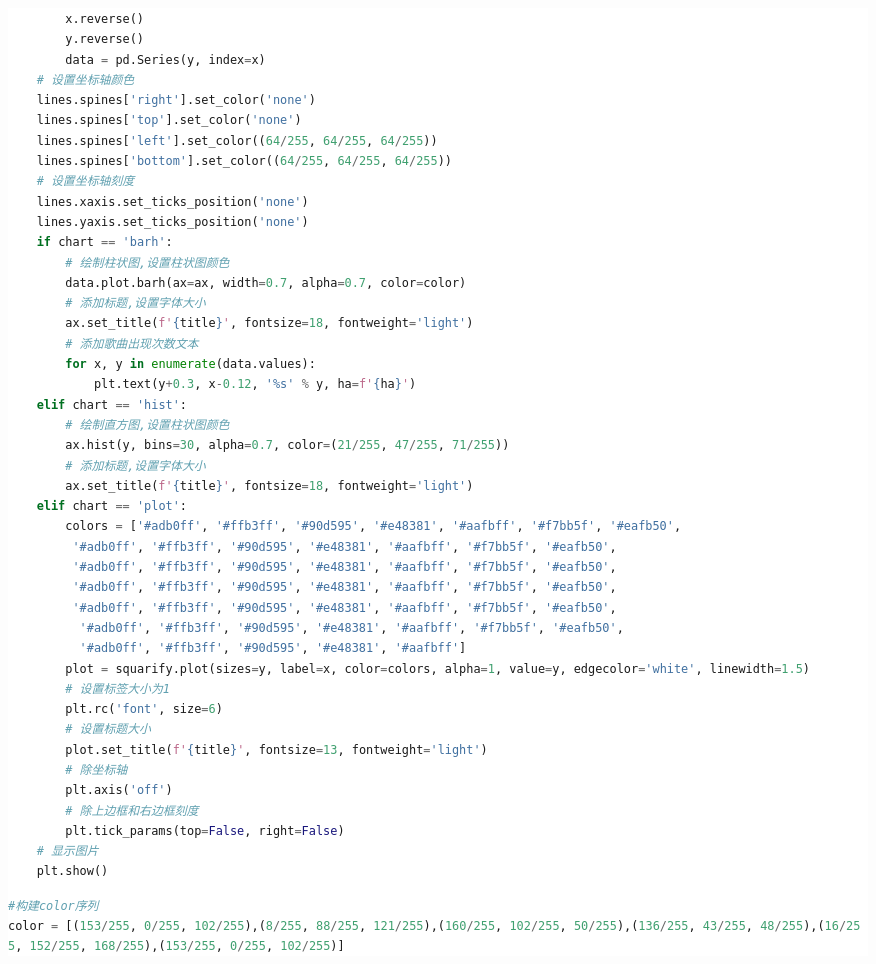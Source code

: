 ```python
        x.reverse()
        y.reverse()
        data = pd.Series(y, index=x)
    # 设置坐标轴颜色
    lines.spines['right'].set_color('none')
    lines.spines['top'].set_color('none')
    lines.spines['left'].set_color((64/255, 64/255, 64/255))
    lines.spines['bottom'].set_color((64/255, 64/255, 64/255))
    # 设置坐标轴刻度
    lines.xaxis.set_ticks_position('none')
    lines.yaxis.set_ticks_position('none')
    if chart == 'barh':
        # 绘制柱状图,设置柱状图颜色
        data.plot.barh(ax=ax, width=0.7, alpha=0.7, color=color)
        # 添加标题,设置字体大小
        ax.set_title(f'{title}', fontsize=18, fontweight='light')
        # 添加歌曲出现次数文本
        for x, y in enumerate(data.values):
            plt.text(y+0.3, x-0.12, '%s' % y, ha=f'{ha}')
    elif chart == 'hist':
        # 绘制直方图,设置柱状图颜色
        ax.hist(y, bins=30, alpha=0.7, color=(21/255, 47/255, 71/255))
        # 添加标题,设置字体大小
        ax.set_title(f'{title}', fontsize=18, fontweight='light')
    elif chart == 'plot':
        colors = ['#adb0ff', '#ffb3ff', '#90d595', '#e48381', '#aafbff', '#f7bb5f', '#eafb50', 
         '#adb0ff', '#ffb3ff', '#90d595', '#e48381', '#aafbff', '#f7bb5f', '#eafb50',
         '#adb0ff', '#ffb3ff', '#90d595', '#e48381', '#aafbff', '#f7bb5f', '#eafb50',
         '#adb0ff', '#ffb3ff', '#90d595', '#e48381', '#aafbff', '#f7bb5f', '#eafb50',
         '#adb0ff', '#ffb3ff', '#90d595', '#e48381', '#aafbff', '#f7bb5f', '#eafb50',
          '#adb0ff', '#ffb3ff', '#90d595', '#e48381', '#aafbff', '#f7bb5f', '#eafb50',
          '#adb0ff', '#ffb3ff', '#90d595', '#e48381', '#aafbff']
        plot = squarify.plot(sizes=y, label=x, color=colors, alpha=1, value=y, edgecolor='white', linewidth=1.5)
        # 设置标签大小为1
        plt.rc('font', size=6)
        # 设置标题大小
        plot.set_title(f'{title}', fontsize=13, fontweight='light')
        # 除坐标轴
        plt.axis('off')
        # 除上边框和右边框刻度
        plt.tick_params(top=False, right=False)
    # 显示图片
    plt.show()
```


```python
#构建color序列
color = [(153/255, 0/255, 102/255),(8/255, 88/255, 121/255),(160/255, 102/255, 50/255),(136/255, 43/255, 48/255),(16/255, 152/255, 168/255),(153/255, 0/255, 102/255)]
```
